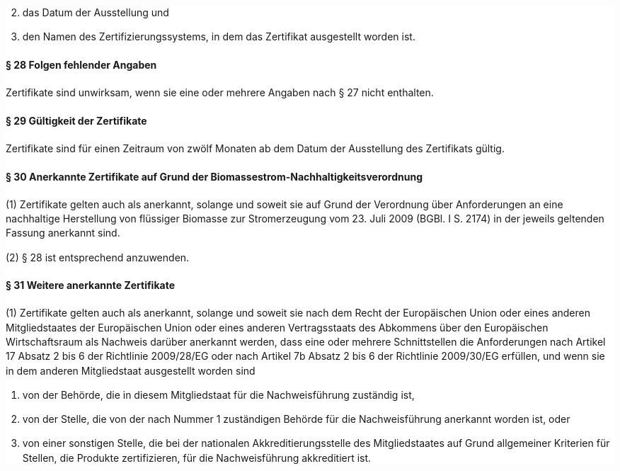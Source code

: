 
2.  das Datum der Ausstellung und


3.  den Namen des Zertifizierungssystems, in dem das Zertifikat
    ausgestellt worden ist.





#### § 28 Folgen fehlender Angaben

Zertifikate sind unwirksam, wenn sie eine oder mehrere Angaben nach §
27 nicht enthalten.


#### § 29 Gültigkeit der Zertifikate

Zertifikate sind für einen Zeitraum von zwölf Monaten ab dem Datum der
Ausstellung des Zertifikats gültig.


#### § 30 Anerkannte Zertifikate auf Grund der Biomassestrom-Nachhaltigkeitsverordnung

(1) Zertifikate gelten auch als anerkannt, solange und soweit sie auf
Grund der Verordnung über Anforderungen an eine nachhaltige
Herstellung von flüssiger Biomasse zur Stromerzeugung vom 23. Juli
2009 (BGBl. I S. 2174) in der jeweils geltenden Fassung anerkannt
sind.

(2) § 28 ist entsprechend anzuwenden.


#### § 31 Weitere anerkannte Zertifikate

(1) Zertifikate gelten auch als anerkannt, solange und soweit sie nach
dem Recht der Europäischen Union oder eines anderen Mitgliedstaates
der Europäischen Union oder eines anderen Vertragsstaats des Abkommens
über den Europäischen Wirtschaftsraum als Nachweis darüber anerkannt
werden, dass eine oder mehrere Schnittstellen die Anforderungen nach
Artikel 17 Absatz 2 bis 6 der Richtlinie 2009/28/EG oder nach Artikel
7b Absatz 2 bis 6 der Richtlinie 2009/30/EG erfüllen, und wenn sie in
dem anderen Mitgliedstaat ausgestellt worden sind

1.  von der Behörde, die in diesem Mitgliedstaat für die Nachweisführung
    zuständig ist,


2.  von der Stelle, die von der nach Nummer 1 zuständigen Behörde für die
    Nachweisführung anerkannt worden ist, oder


3.  von einer sonstigen Stelle, die bei der nationalen
    Akkreditierungsstelle des Mitgliedstaates auf Grund allgemeiner
    Kriterien für Stellen, die Produkte zertifizieren, für die
    Nachweisführung akkreditiert ist.



